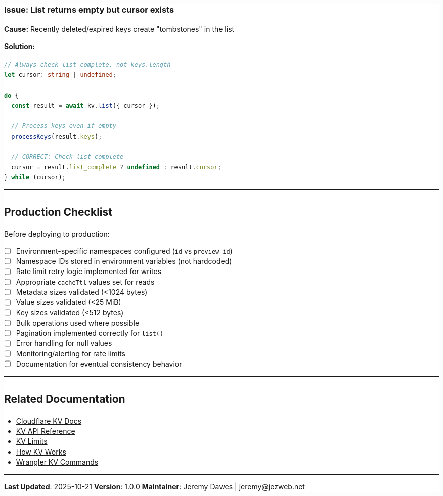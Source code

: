 ### Issue: List returns empty but cursor exists

**Cause:** Recently deleted/expired keys create "tombstones" in the list

**Solution:**
```typescript
// Always check list_complete, not keys.length
let cursor: string | undefined;

do {
  const result = await kv.list({ cursor });

  // Process keys even if empty
  processKeys(result.keys);

  // CORRECT: Check list_complete
  cursor = result.list_complete ? undefined : result.cursor;
} while (cursor);
```

---

## Production Checklist

Before deploying to production:

- [ ] Environment-specific namespaces configured (`id` vs `preview_id`)
- [ ] Namespace IDs stored in environment variables (not hardcoded)
- [ ] Rate limit retry logic implemented for writes
- [ ] Appropriate `cacheTtl` values set for reads
- [ ] Metadata sizes validated (<1024 bytes)
- [ ] Value sizes validated (<25 MiB)
- [ ] Key sizes validated (<512 bytes)
- [ ] Bulk operations used where possible
- [ ] Pagination implemented correctly for `list()`
- [ ] Error handling for null values
- [ ] Monitoring/alerting for rate limits
- [ ] Documentation for eventual consistency behavior

---

## Related Documentation

- [Cloudflare KV Docs](https://developers.cloudflare.com/kv/)
- [KV API Reference](https://developers.cloudflare.com/kv/api/)
- [KV Limits](https://developers.cloudflare.com/kv/platform/limits/)
- [How KV Works](https://developers.cloudflare.com/kv/concepts/how-kv-works/)
- [Wrangler KV Commands](https://developers.cloudflare.com/workers/wrangler/commands/#kv)

---

**Last Updated**: 2025-10-21
**Version**: 1.0.0
**Maintainer**: Jeremy Dawes | jeremy@jezweb.net
